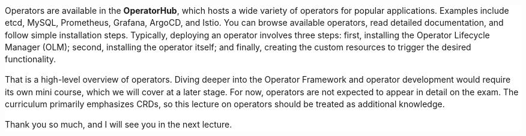 Operators are available in the **OperatorHub**, which hosts a wide variety of operators for popular applications. Examples include etcd, MySQL, Prometheus, Grafana, ArgoCD, and Istio. You can browse available operators, read detailed documentation, and follow simple installation steps. Typically, deploying an operator involves three steps: first, installing the Operator Lifecycle Manager (OLM); second, installing the operator itself; and finally, creating the custom resources to trigger the desired functionality.

That is a high-level overview of operators. Diving deeper into the Operator Framework and operator development would require its own mini course, which we will cover at a later stage. For now, operators are not expected to appear in detail on the exam. The curriculum primarily emphasizes CRDs, so this lecture on operators should be treated as additional knowledge.

Thank you so much, and I will see you in the next lecture.

